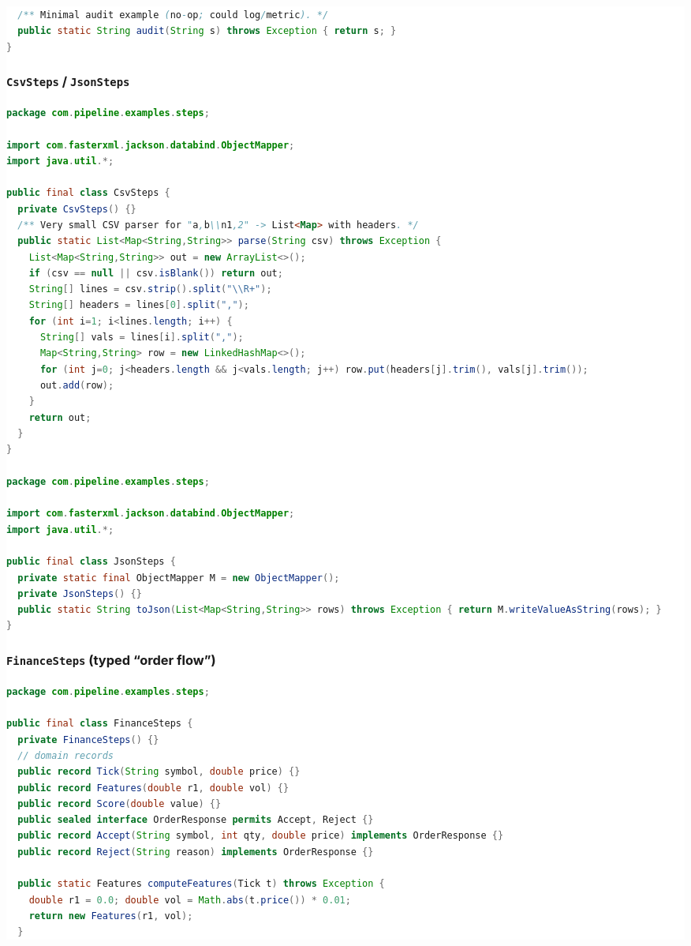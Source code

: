 ```java
  /** Minimal audit example (no-op; could log/metric). */
  public static String audit(String s) throws Exception { return s; }
}
```

### `CsvSteps` / `JsonSteps`

```java
package com.pipeline.examples.steps;

import com.fasterxml.jackson.databind.ObjectMapper;
import java.util.*;

public final class CsvSteps {
  private CsvSteps() {}
  /** Very small CSV parser for "a,b\\n1,2" -> List<Map> with headers. */
  public static List<Map<String,String>> parse(String csv) throws Exception {
    List<Map<String,String>> out = new ArrayList<>();
    if (csv == null || csv.isBlank()) return out;
    String[] lines = csv.strip().split("\\R+");
    String[] headers = lines[0].split(",");
    for (int i=1; i<lines.length; i++) {
      String[] vals = lines[i].split(",");
      Map<String,String> row = new LinkedHashMap<>();
      for (int j=0; j<headers.length && j<vals.length; j++) row.put(headers[j].trim(), vals[j].trim());
      out.add(row);
    }
    return out;
  }
}

package com.pipeline.examples.steps;

import com.fasterxml.jackson.databind.ObjectMapper;
import java.util.*;

public final class JsonSteps {
  private static final ObjectMapper M = new ObjectMapper();
  private JsonSteps() {}
  public static String toJson(List<Map<String,String>> rows) throws Exception { return M.writeValueAsString(rows); }
}
```

### `FinanceSteps`  (typed “order flow”)

```java
package com.pipeline.examples.steps;

public final class FinanceSteps {
  private FinanceSteps() {}
  // domain records
  public record Tick(String symbol, double price) {}
  public record Features(double r1, double vol) {}
  public record Score(double value) {}
  public sealed interface OrderResponse permits Accept, Reject {}
  public record Accept(String symbol, int qty, double price) implements OrderResponse {}
  public record Reject(String reason) implements OrderResponse {}

  public static Features computeFeatures(Tick t) throws Exception {
    double r1 = 0.0; double vol = Math.abs(t.price()) * 0.01;
    return new Features(r1, vol);
  }
```